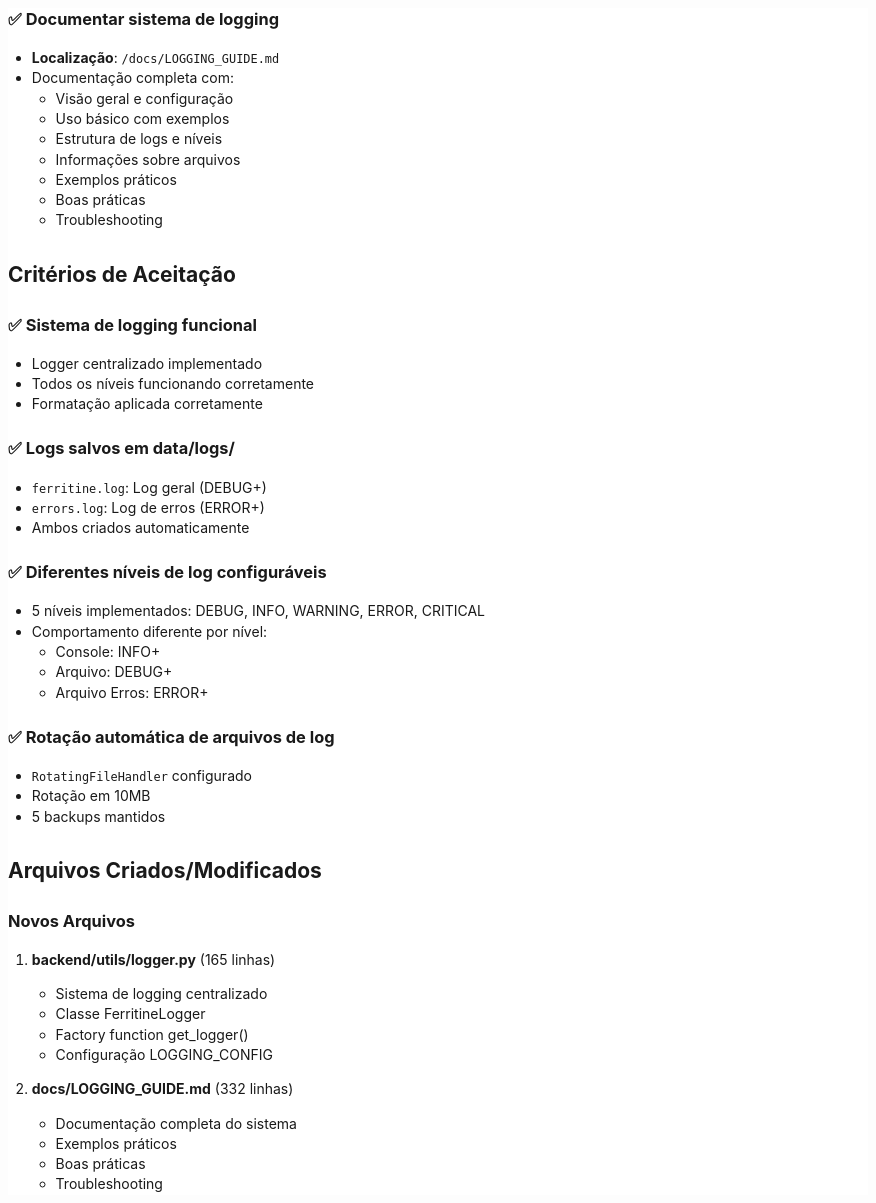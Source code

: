 ### ✅ Documentar sistema de logging
- **Localização**: `/docs/LOGGING_GUIDE.md`
- Documentação completa com:
  - Visão geral e configuração
  - Uso básico com exemplos
  - Estrutura de logs e níveis
  - Informações sobre arquivos
  - Exemplos práticos
  - Boas práticas
  - Troubleshooting

## Critérios de Aceitação

### ✅ Sistema de logging funcional
- Logger centralizado implementado
- Todos os níveis funcionando corretamente
- Formatação aplicada corretamente

### ✅ Logs salvos em data/logs/
- `ferritine.log`: Log geral (DEBUG+)
- `errors.log`: Log de erros (ERROR+)
- Ambos criados automaticamente

### ✅ Diferentes níveis de log configuráveis
- 5 níveis implementados: DEBUG, INFO, WARNING, ERROR, CRITICAL
- Comportamento diferente por nível:
  - Console: INFO+
  - Arquivo: DEBUG+
  - Arquivo Erros: ERROR+

### ✅ Rotação automática de arquivos de log
- `RotatingFileHandler` configurado
- Rotação em 10MB
- 5 backups mantidos

## Arquivos Criados/Modificados

### Novos Arquivos
1. **backend/utils/logger.py** (165 linhas)
   - Sistema de logging centralizado
   - Classe FerritineLogger
   - Factory function get_logger()
   - Configuração LOGGING_CONFIG

2. **docs/LOGGING_GUIDE.md** (332 linhas)
   - Documentação completa do sistema
   - Exemplos práticos
   - Boas práticas
   - Troubleshooting
